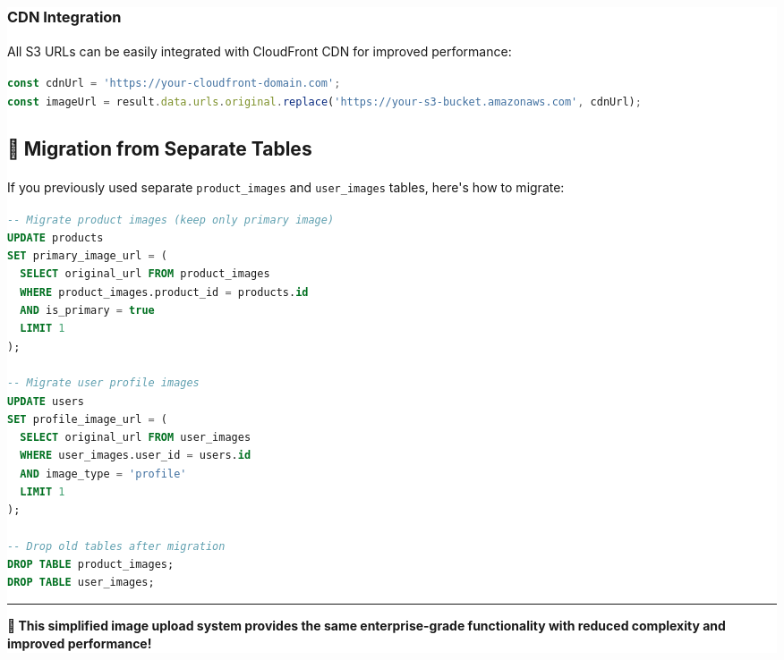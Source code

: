 ### CDN Integration
All S3 URLs can be easily integrated with CloudFront CDN for improved performance:

```javascript
const cdnUrl = 'https://your-cloudfront-domain.com';
const imageUrl = result.data.urls.original.replace('https://your-s3-bucket.amazonaws.com', cdnUrl);
```

## 🔄 Migration from Separate Tables

If you previously used separate `product_images` and `user_images` tables, here's how to migrate:

```sql
-- Migrate product images (keep only primary image)
UPDATE products 
SET primary_image_url = (
  SELECT original_url FROM product_images 
  WHERE product_images.product_id = products.id 
  AND is_primary = true 
  LIMIT 1
);

-- Migrate user profile images
UPDATE users 
SET profile_image_url = (
  SELECT original_url FROM user_images 
  WHERE user_images.user_id = users.id 
  AND image_type = 'profile' 
  LIMIT 1
);

-- Drop old tables after migration
DROP TABLE product_images;
DROP TABLE user_images;
```

---

**🎯 This simplified image upload system provides the same enterprise-grade functionality with reduced complexity and improved performance!** 